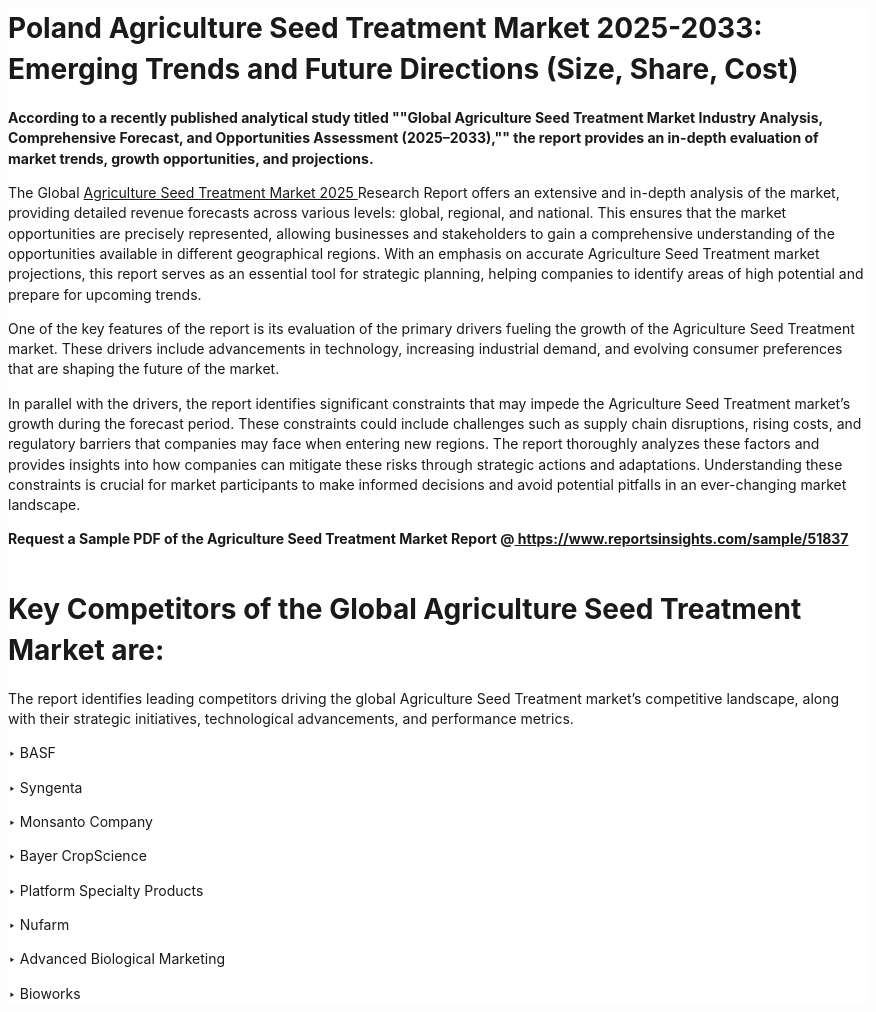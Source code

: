 # Poland Agriculture Seed Treatment Market 2025-2033: Emerging Trends and Future Directions (Size, Share, Cost)

<strong>According to a recently published analytical study titled ""Global Agriculture Seed Treatment Market Industry Analysis, Comprehensive Forecast, and Opportunities Assessment (2025–2033),"" the report provides an in-depth evaluation of market trends, growth opportunities, and projections.</strong>

 The Global <a href=https://www.reportsinsights.com/sample/51837>Agriculture Seed Treatment Market 2025 </a> Research Report offers an extensive and in-depth analysis of the market, providing detailed revenue forecasts across various levels: global, regional, and national. This ensures that the market opportunities are precisely represented, allowing businesses and stakeholders to gain a comprehensive understanding of the opportunities available in different geographical regions. With an emphasis on accurate Agriculture Seed Treatment market projections, this report serves as an essential tool for strategic planning, helping companies to identify areas of high potential and prepare for upcoming trends.

One of the key features of the report is its evaluation of the primary drivers fueling the growth of the Agriculture Seed Treatment market. These drivers include advancements in technology, increasing industrial demand, and evolving consumer preferences that are shaping the future of the market. 

In parallel with the drivers, the report identifies significant constraints that may impede the Agriculture Seed Treatment market’s growth during the forecast period. These constraints could include challenges such as supply chain disruptions, rising costs, and regulatory barriers that companies may face when entering new regions. The report thoroughly analyzes these factors and provides insights into how companies can mitigate these risks through strategic actions and adaptations. Understanding these constraints is crucial for market participants to make informed decisions and avoid potential pitfalls in an ever-changing market landscape.

<strong>Request a Sample PDF of the Agriculture Seed Treatment Market Report </strong><strong>@<a href=https://www.reportsinsights.com/sample/51837> https://www.reportsinsights.com/sample/51837</a></strong></font>

# <strong>Key Competitors of the Global Agriculture Seed Treatment Market are:</strong>

The report identifies leading competitors driving the global Agriculture Seed Treatment market’s competitive landscape, along with their strategic initiatives, technological advancements, and performance metrics.

‣ BASF

‣ Syngenta

‣ Monsanto Company

‣ Bayer CropScience

‣ Platform Specialty Products

‣ Nufarm

‣ Advanced Biological Marketing

‣ Bioworks
